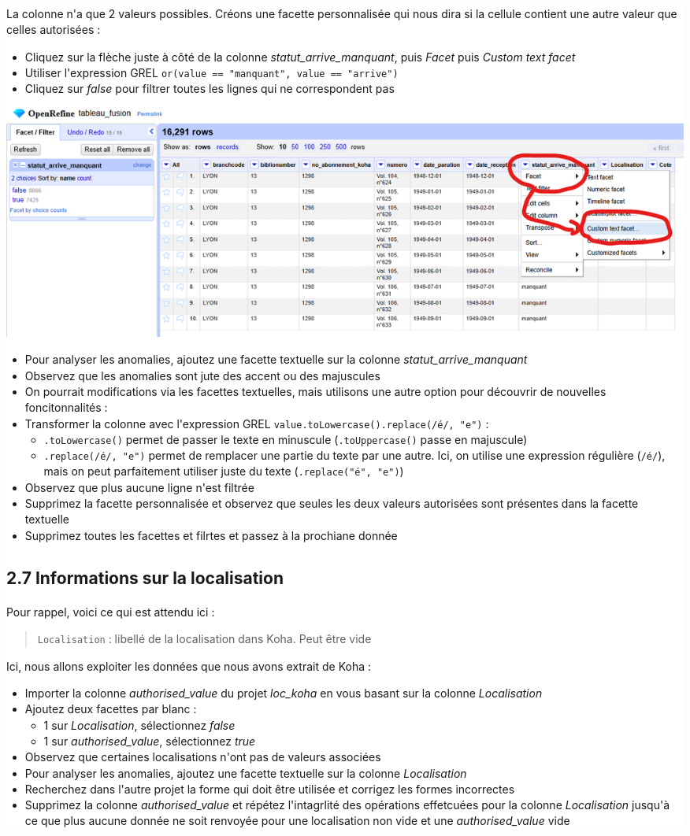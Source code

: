 La colonne n'a que 2 valeurs possibles.
Créons une facette personnalisée qui nous dira si la cellule contient une autre valeur que celles autorisées :

* Cliquez sur la flèche juste à côté de la colonne *statut_arrive_manquant*, puis _Facet_ puis _Custom text facet_
* Utiliser l'expression GREL `or(value == "manquant", value == "arrive")`
* Cliquez sur _false_ pour filtrer toutes les lignes qui ne correspondent pas

![Créer une facette personnalisée](./img/2_6_custom_facet.png)

* Pour analyser les anomalies, ajoutez une facette textuelle sur la colonne *statut_arrive_manquant*
* Observez que les anomalies sont jute des accent ou des majuscules
* On pourrait modifications via les facettes textuelles, mais utilisons une autre option pour découvrir de nouvelles foncitonnalités :
* Transformer la colonne avec l'expression GREL `value.toLowercase().replace(/é/, "e")` :
  * `.toLowercase()` permet de passer le texte en minuscule (`.toUppercase()` passe en majuscule)
  * `.replace(/é/, "e")` permet de remplacer une partie du texte par une autre. Ici, on utilise une expression régulière (`/é/`), mais on peut parfaitement utiliser juste du texte (`.replace("é", "e")`)
* Observez que plus aucune ligne n'est filtrée
* Supprimez la facette personnalisée et observez que seules les deux valeurs autorisées sont présentes dans la facette textuelle
* Supprimez toutes les facettes et filrtes et passez à la prochiane donnée

## 2.7 Informations sur la localisation

Pour rappel, voici ce qui est attendu ici :

> `Localisation` : libellé de la localisation dans Koha. Peut être vide

Ici, nous allons exploiter les données que nous avons extrait de Koha :

* Importer la colonne *authorised_value* du projet *loc_koha* en vous basant sur la colonne _Localisation_
* Ajoutez deux facettes par blanc :
  * 1 sur *Localisation*, sélectionnez *false*
  * 1 sur *authorised_value*, sélectionnez *true*
* Observez que certaines localisations n'ont pas de valeurs associées
* Pour analyser les anomalies, ajoutez une facette textuelle sur la colonne *Localisation*
* Recherchez dans l'autre projet la forme qui doit être utilisée et corrigez les formes incorrectes
* Supprimez la colonne *authorised_value* et répétez l'intagrlité des opérations effetcuées pour la colonne _Localisation_ jusqu'à ce que plus aucune donnée ne soit renvoyée pour une localisation non vide et une *authorised_value* vide
